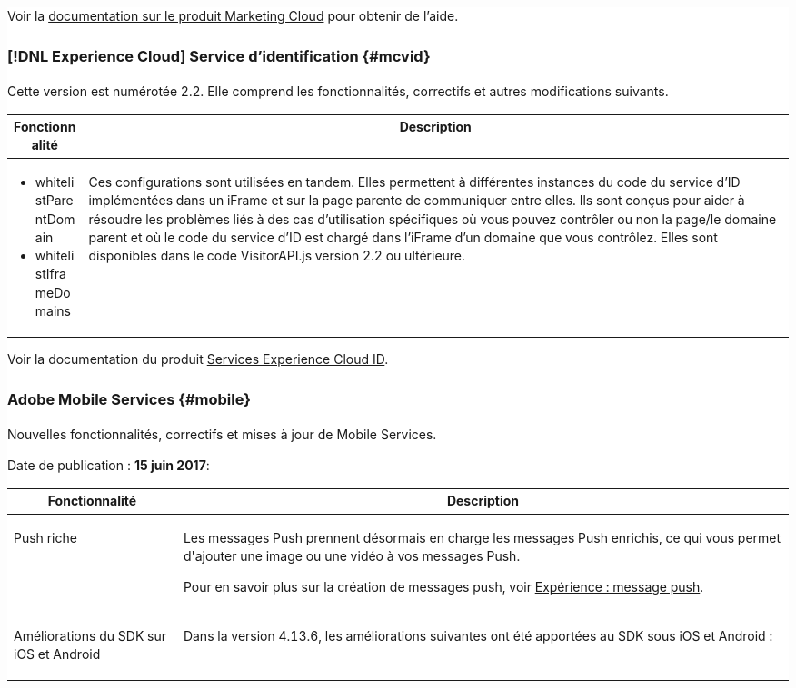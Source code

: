 Voir la [documentation sur le produit Marketing Cloud](https://docs.adobe.com/content/help/fr-FR/core-services/interface/about-core-services/core-services-landing.html) pour obtenir de l’aide.

### [!DNL Experience Cloud] Service d’identification {#mcvid}

Cette version est numérotée 2.2. Elle comprend les fonctionnalités, correctifs et autres modifications suivants.

<table id="table_A2465769155C47F0A882D934C4B78511"> 
 <thead> 
  <tr> 
   <th colname="col1" class="entry"> Fonctionnalité </th> 
   <th colname="col2" class="entry"> Description </th> 
  </tr> 
 </thead>
 <tbody> 
  <tr> 
   <td colname="col1"> <p> 
     <ul id="ul_4D725FCBAD6B4DDE8BDEFDCC92340490"> 
      <li id="li_887F015082C548E0B72111F2547275B1"> <span class="codeph">whitelistParentDomain </span> </li> 
      <li id="li_271BC2FD3B3E4B4D843E54B88746568A"> <span class="codeph">whitelistIframeDomains </span> </li> 
     </ul> </p> </td> 
   <td colname="col2"> <p>Ces configurations sont utilisées en tandem. Elles permettent à différentes instances du code du service d’ID implémentées dans un iFrame et sur la page parente de communiquer entre elles. Ils sont conçus pour aider à résoudre les problèmes liés à des cas d’utilisation spécifiques où vous pouvez contrôler ou non la page/le domaine parent et où le code du service d’ID est chargé dans l’iFrame d’un domaine que vous contrôlez. Elles sont disponibles dans le code VisitorAPI.js version 2.2 ou ultérieure.</p> </td> 
  </tr> 
 </tbody> 
</table>

Voir la documentation du produit [Services Experience Cloud ID](https://marketing.adobe.com/resources/help/fr_FR/mcvid/).

### Adobe Mobile Services {#mobile}

Nouvelles fonctionnalités, correctifs et mises à jour de Mobile Services.

Date de publication : **15 juin 2017**:

<table id="table_E76128234BEC49F3BB95B22CFD917EBF"> 
 <thead> 
  <tr> 
   <th colname="col1" class="entry"> Fonctionnalité </th> 
   <th colname="col2" class="entry"> Description </th> 
  </tr> 
 </thead>
 <tbody> 
  <tr> 
   <td colname="col1"> <p>Push riche </p> </td> 
   <td colname="col2"> <p>Les messages Push prennent désormais en charge les messages Push enrichis, ce qui vous permet d'ajouter une image ou une vidéo à vos messages Push. </p> <p>Pour en savoir plus sur la création de messages push, voir <a href="https://marketing.adobe.com/resources/help/en_US/mobile/c_experience__push_message.html" format="html" scope="external">Expérience : message push</a>. </p> </td> 
  </tr> 
  <tr> 
   <td colname="col1"> <p>Améliorations du SDK sur iOS et Android </p> </td> 
   <td colname="col2"> <p>Dans la version 4.13.6, les améliorations suivantes ont été apportées au SDK sous iOS et Android : </p> 
    <ul id="ul_B4DC25FD25B745A6BB39B8965D22ECAD"> 